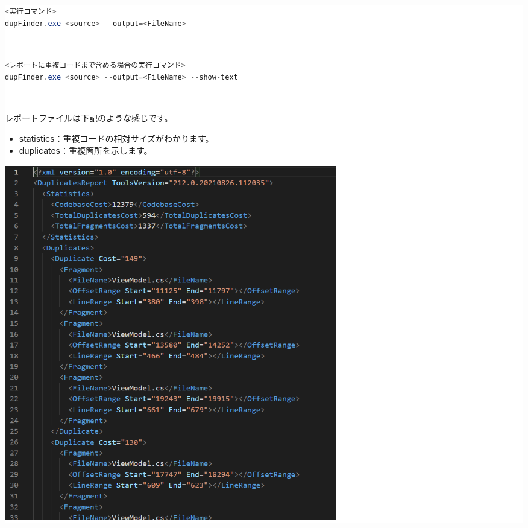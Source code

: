 ```C#
<実行コマンド>
dupFinder.exe <source> --output=<FileName>
```

<br>

```C#
<レポートに重複コードまで含める場合の実行コマンド>
dupFinder.exe <source> --output=<FileName> --show-text
```

<br>

レポートファイルは下記のような感じです。  
- statistics：重複コードの相対サイズがわかります。  
- duplicates：重複箇所を示します。  


<img src="../img/20210903-Csharp-ResharperCommand-1.png" Style="width:100%;max-width:550px;" alt="ResharperコマンドツールdupFinder">  
